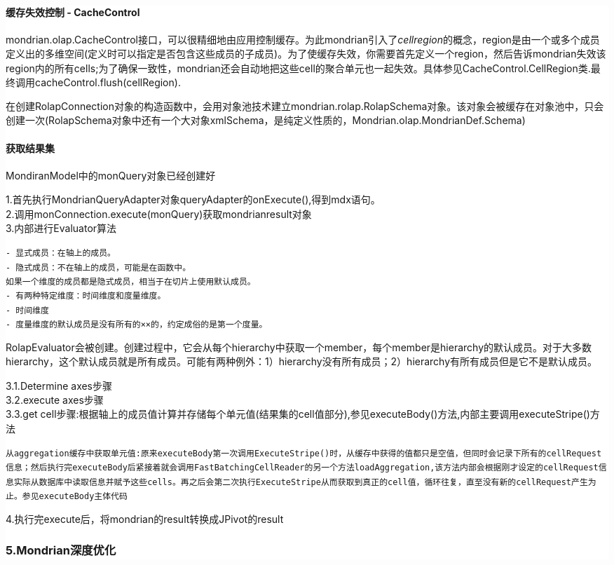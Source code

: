 #### 缓存失效控制 - CacheControl

mondrian.olap.CacheControl接口，可以很精细地由应用控制缓存。为此mondrian引入了*cellregion*的概念，region是由一个或多个成员定义出的多维空间(定义时可以指定是否包含这些成员的子成员)。为了使缓存失效，你需要首先定义一个region，然后告诉mondrian失效该region内的所有cells;为了确保一致性，mondrian还会自动地把这些cell的聚合单元也一起失效。具体参见CacheControl.CellRegion类.最终调用cacheControl.flush(cellRegion).

在创建RolapConnection对象的构造函数中，会用对象池技术建立mondrian.rolap.RolapSchema对象。该对象会被缓存在对象池中，只会创建一次(RolapSchema对象中还有一个大对象xmlSchema，是纯定义性质的，Mondrian.olap.MondrianDef.Schema)


#### 获取结果集

MondiranModel中的monQuery对象已经创建好


1.首先执行MondrianQueryAdapter对象queryAdapter的onExecute(),得到mdx语句。<br/>
2.调用monConnection.execute(monQuery)获取mondrianresult对象 <br/>
3.内部进行Evaluator算法 <br/>

	- 显式成员：在轴上的成员。
	- 隐式成员：不在轴上的成员，可能是在函数中。
	如果一个维度的成员都是隐式成员，相当于在切片上使用默认成员。
	- 有两种特定维度：时间维度和度量维度。
	- 时间维度
	- 度量维度的默认成员是没有所有的××的，约定成俗的是第一个度量。

RolapEvaluator会被创建。创建过程中，它会从每个hierarchy中获取一个member，每个member是hierarchy的默认成员。对于大多数hierarchy，这个默认成员就是所有成员。可能有两种例外：1）hierarchy没有所有成员；2）hierarchy有所有成员但是它不是默认成员。

3.1.Determine axes步骤 <br/>
3.2.execute axes步骤 <br/>
3.3.get cell步骤:根据轴上的成员值计算并存储每个单元值(结果集的cell值部分),参见executeBody()方法,内部主要调用executeStripe()方法

	从aggregation缓存中获取单元值:原来executeBody第一次调用ExecuteStripe()时，从缓存中获得的值都只是空值，但同时会记录下所有的cellRequest信息；然后执行完executeBody后紧接着就会调用FastBatchingCellReader的另一个方法loadAggregation,该方法内部会根据刚才设定的cellRequest信息实际从数据库中读取信息并赋予这些cells。再之后会第二次执行ExecuteStripe从而获取到真正的cell值，循环往复，直至没有新的cellRequest产生为止。参见executeBody主体代码

4.执行完execute后，将mondrian的result转换成JPivot的result


### 5.Mondrian深度优化


